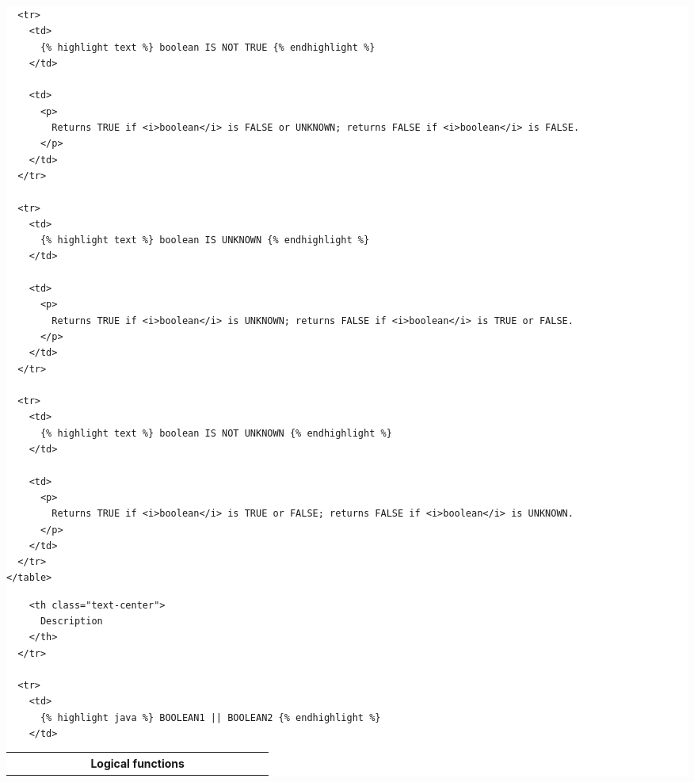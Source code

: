       <tr>
        <td>
          {% highlight text %} boolean IS NOT TRUE {% endhighlight %}
        </td>
        
        <td>
          <p>
            Returns TRUE if <i>boolean</i> is FALSE or UNKNOWN; returns FALSE if <i>boolean</i> is FALSE.
          </p>
        </td>
      </tr>
      
      <tr>
        <td>
          {% highlight text %} boolean IS UNKNOWN {% endhighlight %}
        </td>
        
        <td>
          <p>
            Returns TRUE if <i>boolean</i> is UNKNOWN; returns FALSE if <i>boolean</i> is TRUE or FALSE.
          </p>
        </td>
      </tr>
      
      <tr>
        <td>
          {% highlight text %} boolean IS NOT UNKNOWN {% endhighlight %}
        </td>
        
        <td>
          <p>
            Returns TRUE if <i>boolean</i> is TRUE or FALSE; returns FALSE if <i>boolean</i> is UNKNOWN.
          </p>
        </td>
      </tr>
    </table>
  </div>
  
  <div data-lang="java">
    <table class="table table-bordered">
      <tr>
        <th class="text-left" style="width: 40%">
          Logical functions
        </th>
        
        <th class="text-center">
          Description
        </th>
      </tr>
      
      <tr>
        <td>
          {% highlight java %} BOOLEAN1 || BOOLEAN2 {% endhighlight %}
        </td>
        